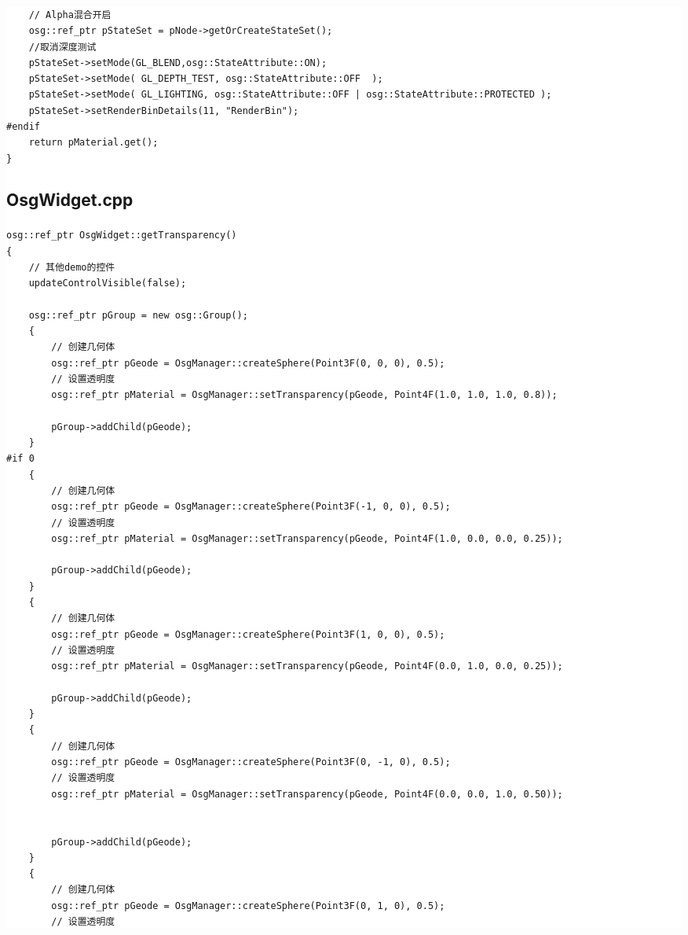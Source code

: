 ```
    // Alpha混合开启
    osg::ref_ptr pStateSet = pNode->getOrCreateStateSet();
    //取消深度测试
    pStateSet->setMode(GL_BLEND,osg::StateAttribute::ON);
    pStateSet->setMode( GL_DEPTH_TEST, osg::StateAttribute::OFF  );
    pStateSet->setMode( GL_LIGHTING, osg::StateAttribute::OFF | osg::StateAttribute::PROTECTED );
    pStateSet->setRenderBinDetails(11, "RenderBin");
#endif
    return pMaterial.get();
}

```



## OsgWidget.cpp





```
osg::ref_ptr OsgWidget::getTransparency()
{
    // 其他demo的控件
    updateControlVisible(false);

    osg::ref_ptr pGroup = new osg::Group();
    {
        // 创建几何体
        osg::ref_ptr pGeode = OsgManager::createSphere(Point3F(0, 0, 0), 0.5);
        // 设置透明度
        osg::ref_ptr pMaterial = OsgManager::setTransparency(pGeode, Point4F(1.0, 1.0, 1.0, 0.8));

        pGroup->addChild(pGeode);
    }
#if 0
    {
        // 创建几何体
        osg::ref_ptr pGeode = OsgManager::createSphere(Point3F(-1, 0, 0), 0.5);
        // 设置透明度
        osg::ref_ptr pMaterial = OsgManager::setTransparency(pGeode, Point4F(1.0, 0.0, 0.0, 0.25));

        pGroup->addChild(pGeode);
    }
    {
        // 创建几何体
        osg::ref_ptr pGeode = OsgManager::createSphere(Point3F(1, 0, 0), 0.5);
        // 设置透明度
        osg::ref_ptr pMaterial = OsgManager::setTransparency(pGeode, Point4F(0.0, 1.0, 0.0, 0.25));

        pGroup->addChild(pGeode);
    }
    {
        // 创建几何体
        osg::ref_ptr pGeode = OsgManager::createSphere(Point3F(0, -1, 0), 0.5);
        // 设置透明度
        osg::ref_ptr pMaterial = OsgManager::setTransparency(pGeode, Point4F(0.0, 0.0, 1.0, 0.50));


        pGroup->addChild(pGeode);
    }
    {
        // 创建几何体
        osg::ref_ptr pGeode = OsgManager::createSphere(Point3F(0, 1, 0), 0.5);
        // 设置透明度
```